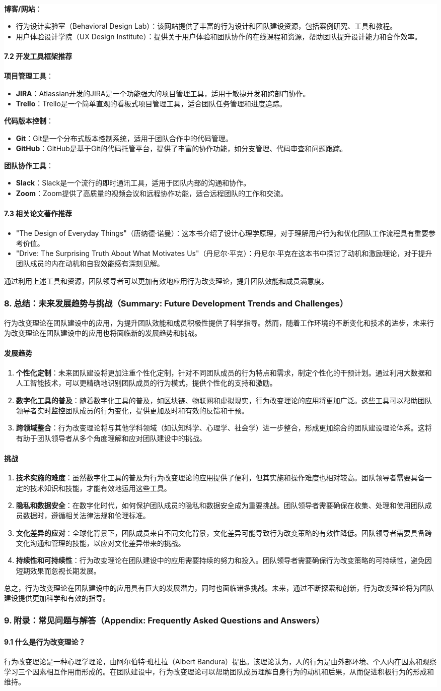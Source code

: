 **博客/网站**：
- 行为设计实验室（Behavioral Design Lab）：该网站提供了丰富的行为设计和团队建设资源，包括案例研究、工具和教程。
- 用户体验设计学院（UX Design Institute）：提供关于用户体验和团队协作的在线课程和资源，帮助团队提升设计能力和合作效率。

#### 7.2 开发工具框架推荐

**项目管理工具**：
- **JIRA**：Atlassian开发的JIRA是一个功能强大的项目管理工具，适用于敏捷开发和跨部门协作。
- **Trello**：Trello是一个简单直观的看板式项目管理工具，适合团队任务管理和进度追踪。

**代码版本控制**：
- **Git**：Git是一个分布式版本控制系统，适用于团队合作中的代码管理。
- **GitHub**：GitHub是基于Git的代码托管平台，提供了丰富的协作功能，如分支管理、代码审查和问题跟踪。

**团队协作工具**：
- **Slack**：Slack是一个流行的即时通讯工具，适用于团队内部的沟通和协作。
- **Zoom**：Zoom提供了高质量的视频会议和远程协作功能，适合远程团队的工作和交流。

#### 7.3 相关论文著作推荐

- "The Design of Everyday Things"（唐纳德·诺曼）：这本书介绍了设计心理学原理，对于理解用户行为和优化团队工作流程具有重要参考价值。
- "Drive: The Surprising Truth About What Motivates Us"（丹尼尔·平克）：丹尼尔·平克在这本书中探讨了动机和激励理论，对于提升团队成员的内在动机和自我效能感有深刻见解。

通过利用上述工具和资源，团队领导者可以更加有效地应用行为改变理论，提升团队效能和成员满意度。

### 8. 总结：未来发展趋势与挑战（Summary: Future Development Trends and Challenges）

行为改变理论在团队建设中的应用，为提升团队效能和成员积极性提供了科学指导。然而，随着工作环境的不断变化和技术的进步，未来行为改变理论在团队建设中的应用也将面临新的发展趋势和挑战。

#### 发展趋势

1. **个性化定制**：未来团队建设将更加注重个性化定制，针对不同团队成员的行为特点和需求，制定个性化的干预计划。通过利用大数据和人工智能技术，可以更精确地识别团队成员的行为模式，提供个性化的支持和激励。

2. **数字化工具的普及**：随着数字化工具的普及，如区块链、物联网和虚拟现实，行为改变理论的应用将更加广泛。这些工具可以帮助团队领导者实时监控团队成员的行为变化，提供更加及时和有效的反馈和干预。

3. **跨领域整合**：行为改变理论将与其他学科领域（如认知科学、心理学、社会学）进一步整合，形成更加综合的团队建设理论体系。这将有助于团队领导者从多个角度理解和应对团队建设中的挑战。

#### 挑战

1. **技术实施的难度**：虽然数字化工具的普及为行为改变理论的应用提供了便利，但其实施和操作难度也相对较高。团队领导者需要具备一定的技术知识和技能，才能有效地运用这些工具。

2. **隐私和数据安全**：在数字化时代，如何保护团队成员的隐私和数据安全成为重要挑战。团队领导者需要确保在收集、处理和使用团队成员数据时，遵循相关法律法规和伦理标准。

3. **文化差异的应对**：全球化背景下，团队成员来自不同文化背景，文化差异可能导致行为改变策略的有效性降低。团队领导者需要具备跨文化沟通和管理的技能，以应对文化差异带来的挑战。

4. **持续性和可持续性**：行为改变理论在团队建设中的应用需要持续的努力和投入。团队领导者需要确保行为改变策略的可持续性，避免因短期效果而忽视长期发展。

总之，行为改变理论在团队建设中的应用具有巨大的发展潜力，同时也面临诸多挑战。未来，通过不断探索和创新，行为改变理论将为团队建设提供更加科学和有效的指导。

### 9. 附录：常见问题与解答（Appendix: Frequently Asked Questions and Answers）

#### 9.1 什么是行为改变理论？

行为改变理论是一种心理学理论，由阿尔伯特·班杜拉（Albert Bandura）提出。该理论认为，人的行为是由外部环境、个人内在因素和观察学习三个因素相互作用而形成的。在团队建设中，行为改变理论可以帮助团队成员理解自身行为的动机和后果，从而促进积极行为的形成和维持。
